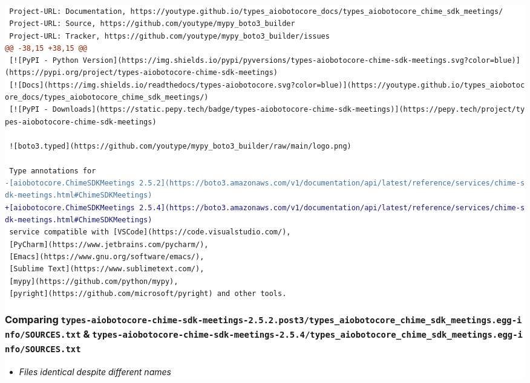 ```diff
 Project-URL: Documentation, https://youtype.github.io/types_aiobotocore_docs/types_aiobotocore_chime_sdk_meetings/
 Project-URL: Source, https://github.com/youtype/mypy_boto3_builder
 Project-URL: Tracker, https://github.com/youtype/mypy_boto3_builder/issues
@@ -38,15 +38,15 @@
 [![PyPI - Python Version](https://img.shields.io/pypi/pyversions/types-aiobotocore-chime-sdk-meetings.svg?color=blue)](https://pypi.org/project/types-aiobotocore-chime-sdk-meetings)
 [![Docs](https://img.shields.io/readthedocs/types-aiobotocore.svg?color=blue)](https://youtype.github.io/types_aiobotocore_docs/types_aiobotocore_chime_sdk_meetings/)
 [![PyPI - Downloads](https://static.pepy.tech/badge/types-aiobotocore-chime-sdk-meetings)](https://pepy.tech/project/types-aiobotocore-chime-sdk-meetings)
 
 ![boto3.typed](https://github.com/youtype/mypy_boto3_builder/raw/main/logo.png)
 
 Type annotations for
-[aiobotocore.ChimeSDKMeetings 2.5.2](https://boto3.amazonaws.com/v1/documentation/api/latest/reference/services/chime-sdk-meetings.html#ChimeSDKMeetings)
+[aiobotocore.ChimeSDKMeetings 2.5.4](https://boto3.amazonaws.com/v1/documentation/api/latest/reference/services/chime-sdk-meetings.html#ChimeSDKMeetings)
 service compatible with [VSCode](https://code.visualstudio.com/),
 [PyCharm](https://www.jetbrains.com/pycharm/),
 [Emacs](https://www.gnu.org/software/emacs/),
 [Sublime Text](https://www.sublimetext.com/),
 [mypy](https://github.com/python/mypy),
 [pyright](https://github.com/microsoft/pyright) and other tools.
```

### Comparing `types-aiobotocore-chime-sdk-meetings-2.5.2.post3/types_aiobotocore_chime_sdk_meetings.egg-info/SOURCES.txt` & `types-aiobotocore-chime-sdk-meetings-2.5.4/types_aiobotocore_chime_sdk_meetings.egg-info/SOURCES.txt`

 * *Files identical despite different names*

